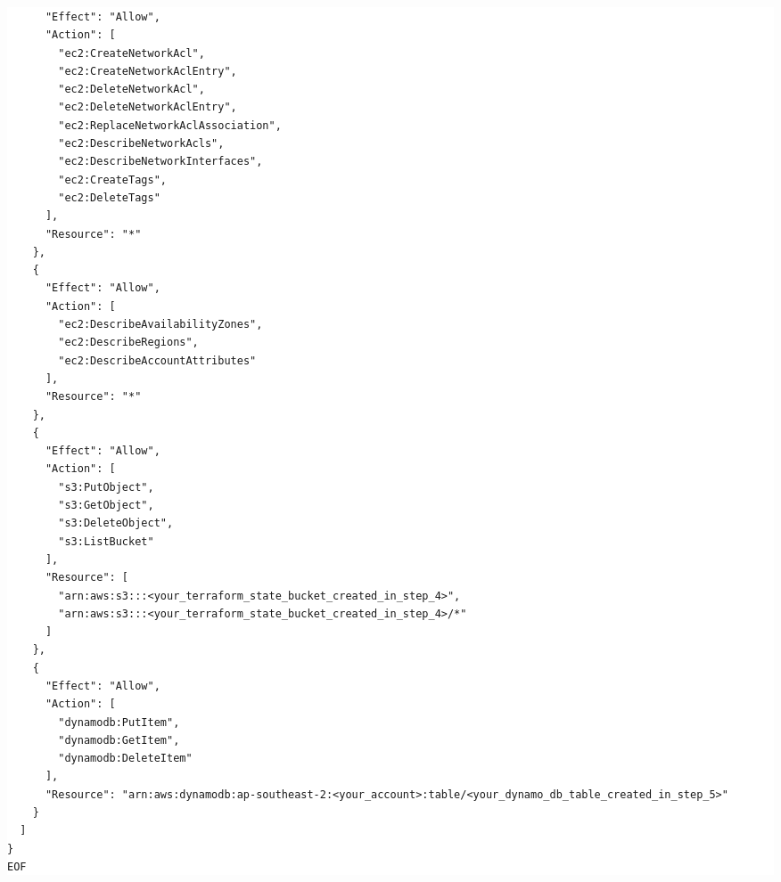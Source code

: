 ```
      "Effect": "Allow",
      "Action": [
        "ec2:CreateNetworkAcl",
        "ec2:CreateNetworkAclEntry",
        "ec2:DeleteNetworkAcl",
        "ec2:DeleteNetworkAclEntry",
        "ec2:ReplaceNetworkAclAssociation",
        "ec2:DescribeNetworkAcls",
        "ec2:DescribeNetworkInterfaces",
        "ec2:CreateTags",
        "ec2:DeleteTags"
      ],
      "Resource": "*"
    },
    {
      "Effect": "Allow",
      "Action": [
        "ec2:DescribeAvailabilityZones",
        "ec2:DescribeRegions",
        "ec2:DescribeAccountAttributes"
      ],
      "Resource": "*"
    },
    {
      "Effect": "Allow",
      "Action": [
        "s3:PutObject",
        "s3:GetObject",
        "s3:DeleteObject",
        "s3:ListBucket"
      ],
      "Resource": [
        "arn:aws:s3:::<your_terraform_state_bucket_created_in_step_4>",
        "arn:aws:s3:::<your_terraform_state_bucket_created_in_step_4>/*"
      ]
    },
    {
      "Effect": "Allow",
      "Action": [
        "dynamodb:PutItem",
        "dynamodb:GetItem",
        "dynamodb:DeleteItem"
      ],
      "Resource": "arn:aws:dynamodb:ap-southeast-2:<your_account>:table/<your_dynamo_db_table_created_in_step_5>"
    }
  ]
}
EOF
```
